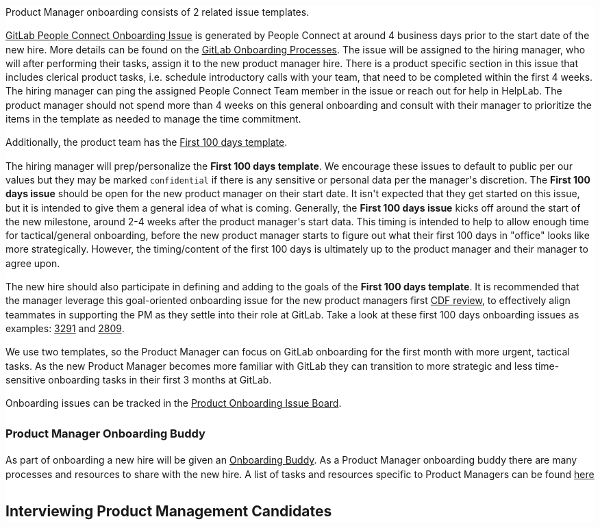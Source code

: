 Product Manager onboarding consists of 2 related issue templates.

[GitLab People Connect Onboarding Issue](https://gitlab.com/gitlab-com/people-group/people-operations/employment-templates/-/blob/main/.gitlab/issue_templates/onboarding.md) is generated by People Connect at around 4 business days prior to the start date of the new hire. More details can be found on the [GitLab Onboarding Processes](https://internal.gitlab.com/handbook/people-group/people-operations/people-connect/onboarding_process/).  The issue will be assigned to the hiring manager, who will after performing their tasks, assign it to the new product manager hire.  There is a product specific section in this issue that includes clerical product tasks, i.e. schedule introductory calls with your team, that need to be completed within the first 4 weeks.  The hiring manager can ping the assigned People Connect Team member in the issue or reach out for help in HelpLab. The product manager should not spend more than 4 weeks on this general onboarding and consult with their manager to prioritize the items in the template as needed to manage the time commitment.

Additionally, the product team has the [First 100 days template](https://gitlab.com/gitlab-com/Product/-/blob/main/.gitlab/issue_templates/PM-onboarding-first-100-days.md).

The hiring manager will prep/personalize the  **First 100 days template**. We encourage these issues to default to public per our values but they may be marked `confidential` if there is any sensitive or personal data per the manager's discretion.  The **First 100 days issue**  should be open for the new product manager on their start date.  It isn't expected that they get started on this issue, but it is intended to give them a general idea of what is coming.  Generally, the **First 100 days issue** kicks off around the start of the new milestone, around 2-4 weeks after the product manager's start data.  This timing is intended to help to allow enough time for tactical/general onboarding, before the new product manager starts to figure out what their first 100 days in "office" looks like more strategically.  However, the timing/content of the first 100 days is ultimately up to the product manager and their manager to agree upon.

The new hire should also participate in defining and adding to the goals of the **First 100 days template**. It is recommended that the manager leverage this goal-oriented onboarding issue for the new product managers first [CDF review](/handbook/product/product-manager-role/product-CDF-competencies/#product-management-career-development-framework), to effectively align teammates in supporting the PM as they settle into their role at GitLab. Take a look at these first 100 days onboarding issues as examples: [3291](https://gitlab.com/gitlab-com/Product/-/issues/3291) and [2809](https://gitlab.com/gitlab-com/Product/-/issues/2809).

We use two templates, so the Product Manager can focus on GitLab onboarding for the first month with more urgent, tactical tasks. As the new Product Manager becomes more familiar with GitLab they can transition to more strategic and less time-sensitive onboarding tasks in their first 3 months at GitLab.

Onboarding issues can be tracked in the [Product Onboarding Issue Board](https://gitlab.com/gitlab-com/Product/-/boards/1283554?&label_name%5B%5D=onboarding).

### Product Manager Onboarding Buddy

As part of onboarding a new hire will be given an [Onboarding Buddy](/handbook/people-group/general-onboarding/onboarding-buddies/). As a Product Manager onboarding buddy there are many processes and resources to share with the new hire. A list of tasks and resources specific to Product Managers can be found [here](https://gitlab.com/gitlab-com/content-sites/handbook/-/blob/main/content/handbook/product/product-manager-role/product-manager-buddy-tasks.md)

## Interviewing Product Management Candidates
